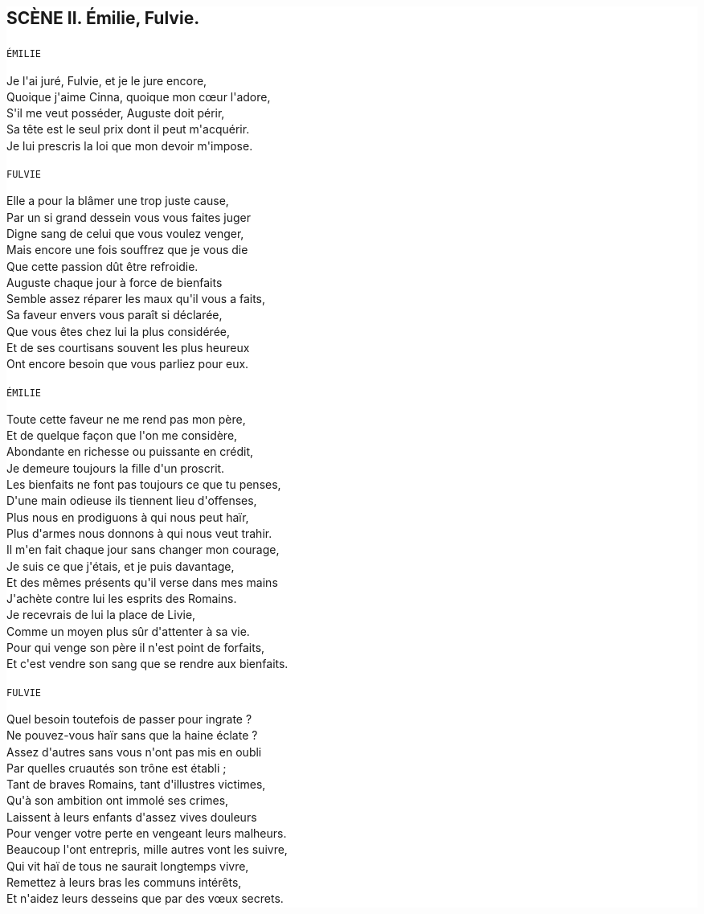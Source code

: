 
## SCÈNE II. Émilie, Fulvie.

    ÉMILIE
Je l'ai juré, Fulvie, et je le jure encore,  
Quoique j'aime Cinna, quoique mon cœur l'adore,  
S'il me veut posséder, Auguste doit périr,  
Sa tête est le seul prix dont il peut m'acquérir.  
Je lui prescris la loi que mon devoir m'impose.  

    FULVIE
Elle a pour la blâmer une trop juste cause,  
Par un si grand dessein vous vous faites juger  
Digne sang de celui que vous voulez venger,  
Mais encore une fois souffrez que je vous die  
Que cette passion dût être refroidie.  
Auguste chaque jour à force de bienfaits  
Semble assez réparer les maux qu'il vous a faits,  
Sa faveur envers vous paraît si déclarée,  
Que vous êtes chez lui la plus considérée,  
Et de ses courtisans souvent les plus heureux  
Ont encore besoin que vous parliez pour eux.  

    ÉMILIE
Toute cette faveur ne me rend pas mon père,  
Et de quelque façon que l'on me considère,  
Abondante en richesse ou puissante en crédit,  
Je demeure toujours la fille d'un proscrit.  
Les bienfaits ne font pas toujours ce que tu penses,  
D'une main odieuse ils tiennent lieu d'offenses,  
Plus nous en prodiguons à qui nous peut haïr,  
Plus d'armes nous donnons à qui nous veut trahir.  
Il m'en fait chaque jour sans changer mon courage,  
Je suis ce que j'étais, et je puis davantage,  
Et des mêmes présents qu'il verse dans mes mains  
J'achète contre lui les esprits des Romains.  
Je recevrais de lui la place de Livie,  
Comme un moyen plus sûr d'attenter à sa vie.  
Pour qui venge son père il n'est point de forfaits,  
Et c'est vendre son sang que se rendre aux bienfaits.  

    FULVIE
Quel besoin toutefois de passer pour ingrate ?  
Ne pouvez-vous haïr sans que la haine éclate ?  
Assez d'autres sans vous n'ont pas mis en oubli  
Par quelles cruautés son trône est établi ;  
Tant de braves Romains, tant d'illustres victimes,  
Qu'à son ambition ont immolé ses crimes,  
Laissent à leurs enfants d'assez vives douleurs  
Pour venger votre perte en vengeant leurs malheurs.  
Beaucoup l'ont entrepris, mille autres vont les suivre,  
Qui vit haï de tous ne saurait longtemps vivre,  
Remettez à leurs bras les communs intérêts,  
Et n'aidez leurs desseins que par des vœux secrets.  
